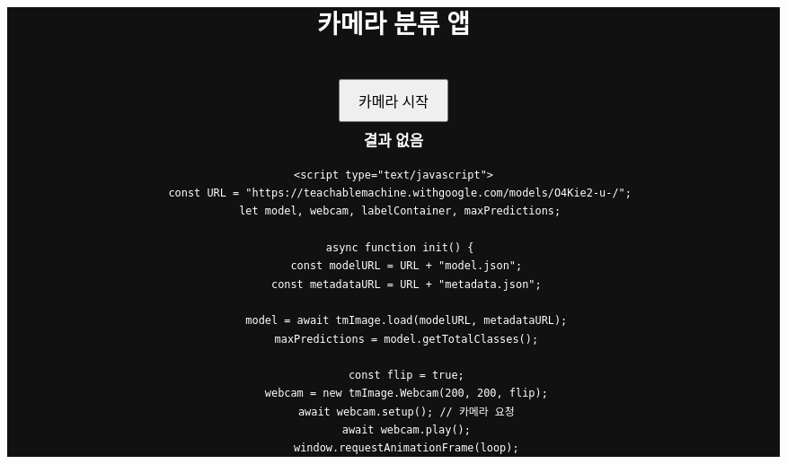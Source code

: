 <!DOCTYPE html>
<html>
  <head>
    <meta charset="UTF-8" />
    <title>카메라 분류 앱</title>
    <style>
      body {
        font-family: sans-serif;
        text-align: center;
        background-color: #111;
        color: white;
      }
      video {
        border: 1px solid white;
      }
      #label-container {
        font-size: 1.2em;
        font-weight: bold;
        margin-top: 10px;
      }
      button {
        padding: 10px 20px;
        font-size: 16px;
        margin-top: 20px;
      }
    </style>
    <script src="https://cdn.jsdelivr.net/npm/@tensorflow/tfjs"></script>
    <script src="https://cdn.jsdelivr.net/npm/@teachablemachine/image@0.8/dist/teachablemachine-image.min.js"></script>
  </head>
  <body>
    <h1>카메라 분류 앱</h1>
    <button onclick="init()">카메라 시작</button>
    <div id="webcam-container"></div>
    <div id="label-container">결과 없음</div>

    <script type="text/javascript">
      const URL = "https://teachablemachine.withgoogle.com/models/O4Kie2-u-/";
      let model, webcam, labelContainer, maxPredictions;

      async function init() {
        const modelURL = URL + "model.json";
        const metadataURL = URL + "metadata.json";

        model = await tmImage.load(modelURL, metadataURL);
        maxPredictions = model.getTotalClasses();

        const flip = true;
        webcam = new tmImage.Webcam(200, 200, flip);
        await webcam.setup(); // 카메라 요청
        await webcam.play();
        window.requestAnimationFrame(loop);
